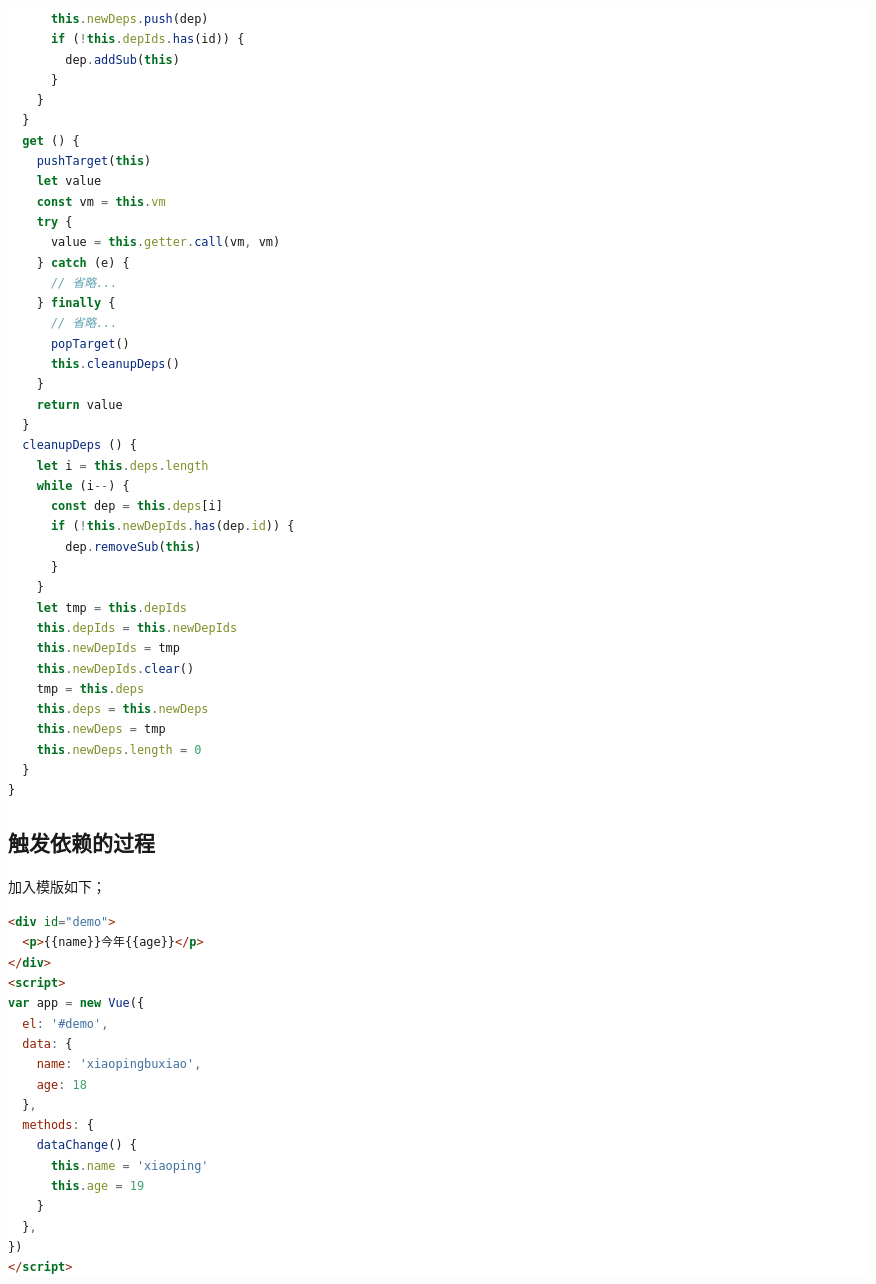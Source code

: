 ```js
      this.newDeps.push(dep)
      if (!this.depIds.has(id)) {
        dep.addSub(this)
      }
    }
  }
  get () {
    pushTarget(this)
    let value
    const vm = this.vm
    try {
      value = this.getter.call(vm, vm)
    } catch (e) {
      // 省略...
    } finally {
      // 省略...
      popTarget()
      this.cleanupDeps()
    }
    return value
  }
  cleanupDeps () {
    let i = this.deps.length
    while (i--) {
      const dep = this.deps[i]
      if (!this.newDepIds.has(dep.id)) {
        dep.removeSub(this)
      }
    }
    let tmp = this.depIds
    this.depIds = this.newDepIds
    this.newDepIds = tmp
    this.newDepIds.clear()
    tmp = this.deps
    this.deps = this.newDeps
    this.newDeps = tmp
    this.newDeps.length = 0
  }
}
```

## 触发依赖的过程
加入模版如下；
```html
<div id="demo">
  <p>{{name}}今年{{age}}</p>
</div>
<script>
var app = new Vue({
  el: '#demo',
  data: {
    name: 'xiaopingbuxiao',
    age: 18
  },
  methods: {
    dataChange() {
      this.name = 'xiaoping'
      this.age = 19
    }
  },
})
</script>
```